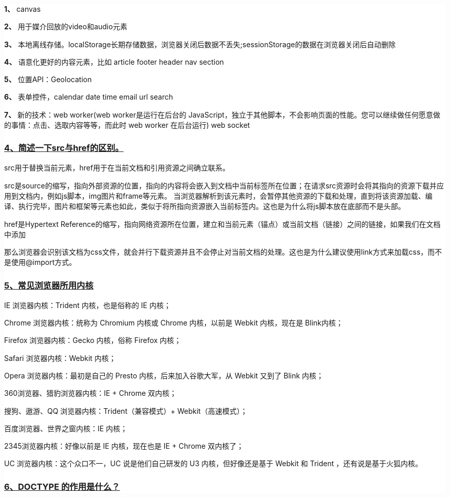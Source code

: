 **1、** canvas

**2、** 用于媒介回放的video和audio元素

**3、** 本地离线存储。localStorage长期存储数据，浏览器关闭后数据不丢失;sessionStorage的数据在浏览器关闭后自动删除

**4、** 语意化更好的内容元素，比如 article footer header nav section

**5、** 位置API：Geolocation

**6、** 表单控件，calendar date time email url search

**7、** 新的技术：web worker(web worker是运行在后台的 JavaScript，独立于其他脚本，不会影响页面的性能。您可以继续做任何愿意做的事情：点击、选取内容等等，而此时 web worker 在后台运行) web socket


### [4、简述一下src与href的区别。](https://gitee.com/souyunku/NewDevBooks/blob/master/docs/HTML/HTML面试题汇总及答案（2021年HTML面试题及答案大全）.md#4简述一下src与href的区别。)  


src用于替换当前元素，href用于在当前文档和引用资源之间确立联系。

src是source的缩写，指向外部资源的位置，指向的内容将会嵌入到文档中当前标签所在位置；在请求src资源时会将其指向的资源下载并应用到文档内，例如js脚本，img图片和frame等元素。
当浏览器解析到该元素时，会暂停其他资源的下载和处理，直到将该资源加载、编译、执行完毕，图片和框架等元素也如此，类似于将所指向资源嵌入当前标签内。这也是为什么将js脚本放在底部而不是头部。

href是Hypertext Reference的缩写，指向网络资源所在位置，建立和当前元素（锚点）或当前文档（链接）之间的链接，如果我们在文档中添加


那么浏览器会识别该文档为css文件，就会并行下载资源并且不会停止对当前文档的处理。这也是为什么建议使用link方式来加载css，而不是使用@import方式。


### [5、常见浏览器所用内核](https://gitee.com/souyunku/NewDevBooks/blob/master/docs/HTML/HTML面试题汇总及答案（2021年HTML面试题及答案大全）.md#5常见浏览器所用内核)  


IE 浏览器内核：Trident 内核，也是俗称的 IE 内核；

Chrome 浏览器内核：统称为 Chromium 内核或 Chrome 内核，以前是 Webkit 内核，现在是 Blink内核；

Firefox 浏览器内核：Gecko 内核，俗称 Firefox 内核；

Safari 浏览器内核：Webkit 内核；

Opera 浏览器内核：最初是自己的 Presto 内核，后来加入谷歌大军，从 Webkit 又到了 Blink 内核；

360浏览器、猎豹浏览器内核：IE + Chrome 双内核；

搜狗、遨游、QQ 浏览器内核：Trident（兼容模式）+ Webkit（高速模式）；

百度浏览器、世界之窗内核：IE 内核；

2345浏览器内核：好像以前是 IE 内核，现在也是 IE + Chrome 双内核了；

UC 浏览器内核：这个众口不一，UC 说是他们自己研发的 U3 内核，但好像还是基于 Webkit 和 Trident ，还有说是基于火狐内核。


### [6、DOCTYPE 的作用是什么？](https://gitee.com/souyunku/NewDevBooks/blob/master/docs/HTML/HTML面试题汇总及答案（2021年HTML面试题及答案大全）.md#6doctype-的作用是什么)  
